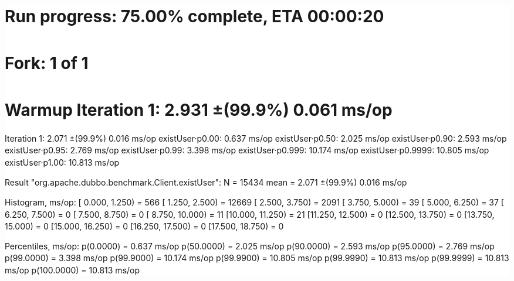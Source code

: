 # Run progress: 75.00% complete, ETA 00:00:20
# Fork: 1 of 1
# Warmup Iteration   1: 2.931 ±(99.9%) 0.061 ms/op
Iteration   1: 2.071 ±(99.9%) 0.016 ms/op
                 existUser·p0.00:   0.637 ms/op
                 existUser·p0.50:   2.025 ms/op
                 existUser·p0.90:   2.593 ms/op
                 existUser·p0.95:   2.769 ms/op
                 existUser·p0.99:   3.398 ms/op
                 existUser·p0.999:  10.174 ms/op
                 existUser·p0.9999: 10.805 ms/op
                 existUser·p1.00:   10.813 ms/op



Result "org.apache.dubbo.benchmark.Client.existUser":
  N = 15434
  mean =      2.071 ±(99.9%) 0.016 ms/op

  Histogram, ms/op:
    [ 0.000,  1.250) = 566 
    [ 1.250,  2.500) = 12669 
    [ 2.500,  3.750) = 2091 
    [ 3.750,  5.000) = 39 
    [ 5.000,  6.250) = 37 
    [ 6.250,  7.500) = 0 
    [ 7.500,  8.750) = 0 
    [ 8.750, 10.000) = 11 
    [10.000, 11.250) = 21 
    [11.250, 12.500) = 0 
    [12.500, 13.750) = 0 
    [13.750, 15.000) = 0 
    [15.000, 16.250) = 0 
    [16.250, 17.500) = 0 
    [17.500, 18.750) = 0 

  Percentiles, ms/op:
      p(0.0000) =      0.637 ms/op
     p(50.0000) =      2.025 ms/op
     p(90.0000) =      2.593 ms/op
     p(95.0000) =      2.769 ms/op
     p(99.0000) =      3.398 ms/op
     p(99.9000) =     10.174 ms/op
     p(99.9900) =     10.805 ms/op
     p(99.9990) =     10.813 ms/op
     p(99.9999) =     10.813 ms/op
    p(100.0000) =     10.813 ms/op


